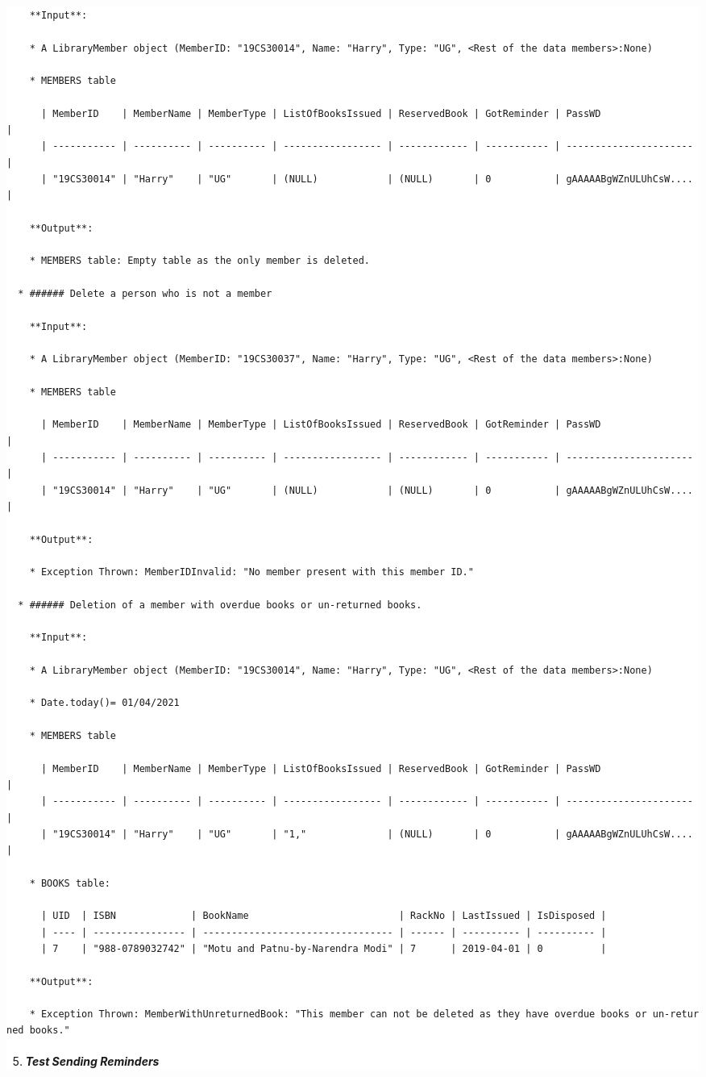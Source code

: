         **Input**:

        * A LibraryMember object (MemberID: "19CS30014", Name: "Harry", Type: "UG", <Rest of the data members>:None)

        * MEMBERS table

          | MemberID    | MemberName | MemberType | ListOfBooksIssued | ReservedBook | GotReminder | PassWD                 |
          | ----------- | ---------- | ---------- | ----------------- | ------------ | ----------- | ---------------------- |
          | "19CS30014" | "Harry"    | "UG"       | (NULL)            | (NULL)       | 0           | gAAAAABgWZnULUhCsW.... |

        **Output**:

        * MEMBERS table: Empty table as the only member is deleted.

      * ###### Delete a person who is not a member

        **Input**:

        * A LibraryMember object (MemberID: "19CS30037", Name: "Harry", Type: "UG", <Rest of the data members>:None)

        * MEMBERS table

          | MemberID    | MemberName | MemberType | ListOfBooksIssued | ReservedBook | GotReminder | PassWD                 |
          | ----------- | ---------- | ---------- | ----------------- | ------------ | ----------- | ---------------------- |
          | "19CS30014" | "Harry"    | "UG"       | (NULL)            | (NULL)       | 0           | gAAAAABgWZnULUhCsW.... |

        **Output**:

        * Exception Thrown: MemberIDInvalid: "No member present with this member ID." 

      * ###### Deletion of a member with overdue books or un-returned books.

        **Input**:

        * A LibraryMember object (MemberID: "19CS30014", Name: "Harry", Type: "UG", <Rest of the data members>:None)

        * Date.today()= 01/04/2021

        * MEMBERS table

          | MemberID    | MemberName | MemberType | ListOfBooksIssued | ReservedBook | GotReminder | PassWD                 |
          | ----------- | ---------- | ---------- | ----------------- | ------------ | ----------- | ---------------------- |
          | "19CS30014" | "Harry"    | "UG"       | "1,"              | (NULL)       | 0           | gAAAAABgWZnULUhCsW.... |

        * BOOKS table:

          | UID  | ISBN             | BookName                          | RackNo | LastIssued | IsDisposed |
          | ---- | ---------------- | --------------------------------- | ------ | ---------- | ---------- |
          | 7    | "988-0789032742" | "Motu and Patnu-by-Narendra Modi" | 7      | 2019-04-01 | 0          |

        **Output**:

        * Exception Thrown: MemberWithUnreturnedBook: "This member can not be deleted as they have overdue books or un-returned books." 

   5. ##### Test Sending Reminders

